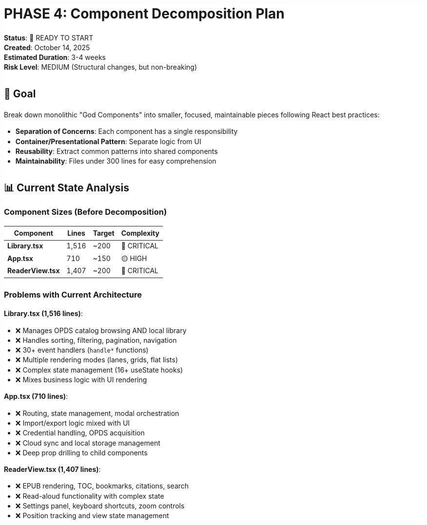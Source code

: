 # PHASE 4: Component Decomposition Plan

**Status**: 🎯 READY TO START  
**Created**: October 14, 2025  
**Estimated Duration**: 3-4 weeks  
**Risk Level**: MEDIUM (Structural changes, but non-breaking)

## 🎯 Goal

Break down monolithic "God Components" into smaller, focused, maintainable pieces following React best practices:
- **Separation of Concerns**: Each component has a single responsibility
- **Container/Presentational Pattern**: Separate logic from UI
- **Reusability**: Extract common patterns into shared components
- **Maintainability**: Files under 300 lines for easy comprehension

## 📊 Current State Analysis

### Component Sizes (Before Decomposition)

| Component | Lines | Target | Complexity |
|-----------|-------|--------|------------|
| **Library.tsx** | 1,516 | ~200 | 🔴 CRITICAL |
| **App.tsx** | 710 | ~150 | 🟡 HIGH |
| **ReaderView.tsx** | 1,407 | ~200 | 🔴 CRITICAL |

### Problems with Current Architecture

**Library.tsx (1,516 lines)**:
- ❌ Manages OPDS catalog browsing AND local library
- ❌ Handles sorting, filtering, pagination, navigation
- ❌ 30+ event handlers (`handle*` functions)
- ❌ Multiple rendering modes (lanes, grids, flat lists)
- ❌ Complex state management (16+ useState hooks)
- ❌ Mixes business logic with UI rendering

**App.tsx (710 lines)**:
- ❌ Routing, state management, modal orchestration
- ❌ Import/export logic mixed with UI
- ❌ Credential handling, OPDS acquisition
- ❌ Cloud sync and local storage management
- ❌ Deep prop drilling to child components

**ReaderView.tsx (1,407 lines)**:
- ❌ EPUB rendering, TOC, bookmarks, citations, search
- ❌ Read-aloud functionality with complex state
- ❌ Settings panel, keyboard shortcuts, zoom controls
- ❌ Position tracking and view state management
